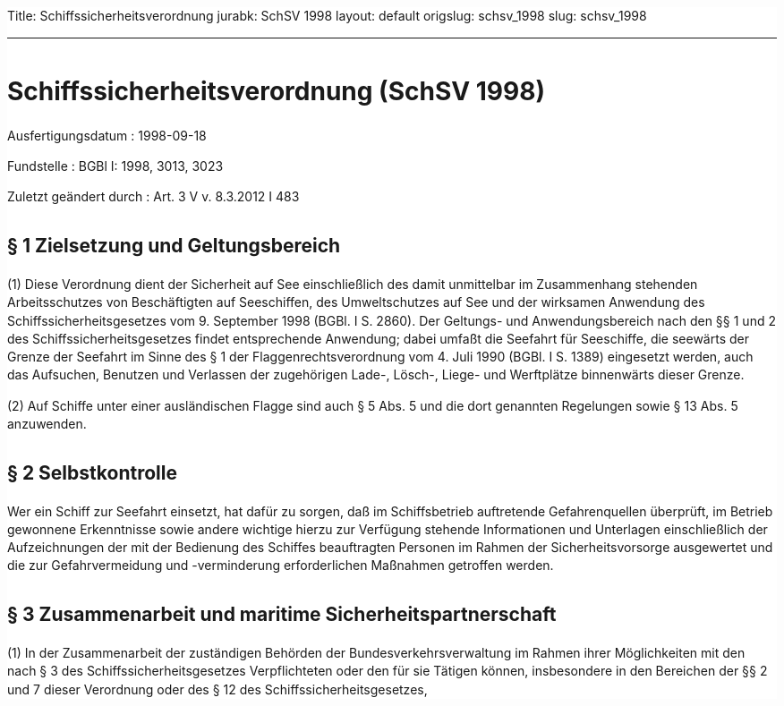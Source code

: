 Title: Schiffssicherheitsverordnung
jurabk: SchSV 1998
layout: default
origslug: schsv_1998
slug: schsv_1998

---

# Schiffssicherheitsverordnung (SchSV 1998)

Ausfertigungsdatum
:   1998-09-18

Fundstelle
:   BGBl I: 1998, 3013, 3023

Zuletzt geändert durch
:   Art. 3 V v. 8.3.2012 I 483


## § 1 Zielsetzung und Geltungsbereich

(1) Diese Verordnung dient der Sicherheit auf See einschließlich des
damit unmittelbar im Zusammenhang stehenden Arbeitsschutzes von
Beschäftigten auf Seeschiffen, des Umweltschutzes auf See und der
wirksamen Anwendung des Schiffssicherheitsgesetzes vom 9. September
1998 (BGBl. I S. 2860). Der Geltungs- und Anwendungsbereich nach den
§§ 1 und 2 des Schiffssicherheitsgesetzes findet entsprechende
Anwendung; dabei umfaßt die Seefahrt für Seeschiffe, die seewärts der
Grenze der Seefahrt im Sinne des § 1 der Flaggenrechtsverordnung vom
4\. Juli 1990 (BGBl. I S. 1389) eingesetzt werden, auch das Aufsuchen,
Benutzen und Verlassen der zugehörigen Lade-, Lösch-, Liege- und
Werftplätze binnenwärts dieser Grenze.

(2) Auf Schiffe unter einer ausländischen Flagge sind auch § 5 Abs. 5
und die dort genannten Regelungen sowie § 13 Abs. 5 anzuwenden.


## § 2 Selbstkontrolle

Wer ein Schiff zur Seefahrt einsetzt, hat dafür zu sorgen, daß im
Schiffsbetrieb auftretende Gefahrenquellen überprüft, im Betrieb
gewonnene Erkenntnisse sowie andere wichtige hierzu zur Verfügung
stehende Informationen und Unterlagen einschließlich der
Aufzeichnungen der mit der Bedienung des Schiffes beauftragten
Personen im Rahmen der Sicherheitsvorsorge ausgewertet und die zur
Gefahrvermeidung und -verminderung erforderlichen Maßnahmen getroffen
werden.


## § 3 Zusammenarbeit und maritime Sicherheitspartnerschaft

(1) In der Zusammenarbeit der zuständigen Behörden der
Bundesverkehrsverwaltung im Rahmen ihrer Möglichkeiten mit den nach §
3 des Schiffssicherheitsgesetzes Verpflichteten oder den für sie
Tätigen können, insbesondere in den Bereichen der §§ 2 und 7 dieser
Verordnung oder des § 12 des Schiffssicherheitsgesetzes,
